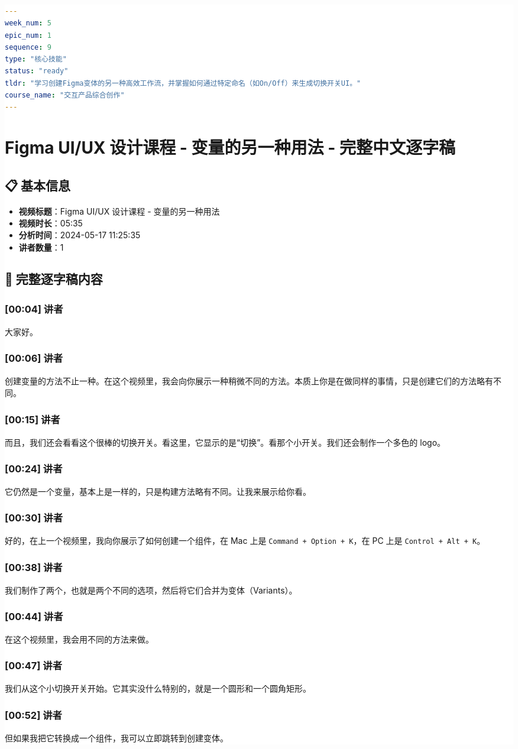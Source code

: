 ```yaml
---
week_num: 5
epic_num: 1
sequence: 9
type: "核心技能"
status: "ready"
tldr: "学习创建Figma变体的另一种高效工作流，并掌握如何通过特定命名（如On/Off）来生成切换开关UI。"
course_name: "交互产品综合创作"
---
```


# Figma UI/UX 设计课程 - 变量的另一种用法 - 完整中文逐字稿

## 📋 基本信息
- **视频标题**：Figma UI/UX 设计课程 - 变量的另一种用法
- **视频时长**：05:35
- **分析时间**：2024-05-17 11:25:35
- **讲者数量**：1

## 📝 完整逐字稿内容

### [00:04] 讲者
大家好。

### [00:06] 讲者
创建变量的方法不止一种。在这个视频里，我会向你展示一种稍微不同的方法。本质上你是在做同样的事情，只是创建它们的方法略有不同。

### [00:15] 讲者
而且，我们还会看看这个很棒的切换开关。看这里，它显示的是“切换”。看那个小开关。我们还会制作一个多色的 logo。

### [00:24] 讲者
它仍然是一个变量，基本上是一样的，只是构建方法略有不同。让我来展示给你看。

### [00:30] 讲者
好的，在上一个视频里，我向你展示了如何创建一个组件，在 Mac 上是 `Command + Option + K`，在 PC 上是 `Control + Alt + K`。

### [00:38] 讲者
我们制作了两个，也就是两个不同的选项，然后将它们合并为变体（Variants）。

### [00:44] 讲者
在这个视频里，我会用不同的方法来做。

### [00:47] 讲者
我们从这个小切换开关开始。它其实没什么特别的，就是一个圆形和一个圆角矩形。

### [00:52] 讲者
但如果我把它转换成一个组件，我可以立即跳转到创建变体。
